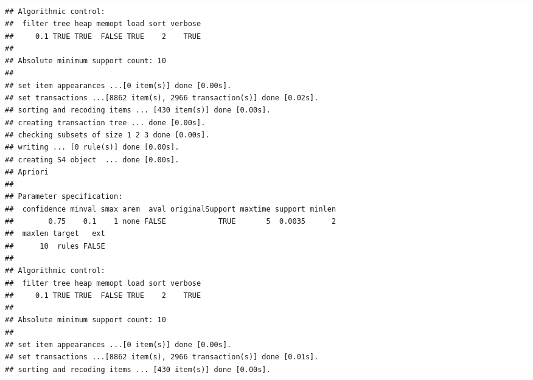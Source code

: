     ## Algorithmic control:
    ##  filter tree heap memopt load sort verbose
    ##     0.1 TRUE TRUE  FALSE TRUE    2    TRUE
    ## 
    ## Absolute minimum support count: 10 
    ## 
    ## set item appearances ...[0 item(s)] done [0.00s].
    ## set transactions ...[8862 item(s), 2966 transaction(s)] done [0.02s].
    ## sorting and recoding items ... [430 item(s)] done [0.00s].
    ## creating transaction tree ... done [0.00s].
    ## checking subsets of size 1 2 3 done [0.00s].
    ## writing ... [0 rule(s)] done [0.00s].
    ## creating S4 object  ... done [0.00s].
    ## Apriori
    ## 
    ## Parameter specification:
    ##  confidence minval smax arem  aval originalSupport maxtime support minlen
    ##        0.75    0.1    1 none FALSE            TRUE       5  0.0035      2
    ##  maxlen target   ext
    ##      10  rules FALSE
    ## 
    ## Algorithmic control:
    ##  filter tree heap memopt load sort verbose
    ##     0.1 TRUE TRUE  FALSE TRUE    2    TRUE
    ## 
    ## Absolute minimum support count: 10 
    ## 
    ## set item appearances ...[0 item(s)] done [0.00s].
    ## set transactions ...[8862 item(s), 2966 transaction(s)] done [0.01s].
    ## sorting and recoding items ... [430 item(s)] done [0.00s].